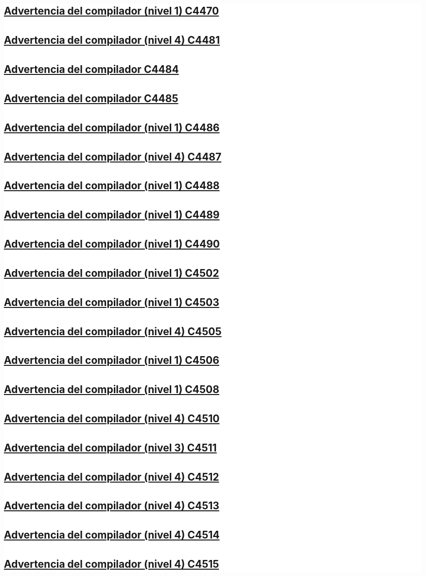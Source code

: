 ## [Advertencia del compilador (nivel 1) C4470](compiler-warning-level-1-c4470.md)
## [Advertencia del compilador (nivel 4) C4481](compiler-warning-level-4-c4481.md)
## [Advertencia del compilador C4484](compiler-warning-c4484.md)
## [Advertencia del compilador C4485](compiler-warning-c4485.md)
## [Advertencia del compilador (nivel 1) C4486](compiler-warning-level-1-c4486.md)
## [Advertencia del compilador (nivel 4) C4487](compiler-warning-level-4-c4487.md)
## [Advertencia del compilador (nivel 1) C4488](compiler-warning-level-1-c4488.md)
## [Advertencia del compilador (nivel 1) C4489](compiler-warning-level-1-c4489.md)
## [Advertencia del compilador (nivel 1) C4490](compiler-warning-level-1-c4490.md)
## [Advertencia del compilador (nivel 1) C4502](compiler-warning-level-1-c4502.md)
## [Advertencia del compilador (nivel 1) C4503](compiler-warning-level-1-c4503.md)
## [Advertencia del compilador (nivel 4) C4505](compiler-warning-level-4-c4505.md)
## [Advertencia del compilador (nivel 1) C4506](compiler-warning-level-1-c4506.md)
## [Advertencia del compilador (nivel 1) C4508](compiler-warning-level-1-c4508.md)
## [Advertencia del compilador (nivel 4) C4510](compiler-warning-level-4-c4510.md)
## [Advertencia del compilador (nivel 3) C4511](compiler-warning-level-3-c4511.md)
## [Advertencia del compilador (nivel 4) C4512](compiler-warning-level-4-c4512.md)
## [Advertencia del compilador (nivel 4) C4513](compiler-warning-level-4-c4513.md)
## [Advertencia del compilador (nivel 4) C4514](compiler-warning-level-4-c4514.md)
## [Advertencia del compilador (nivel 4) C4515](compiler-warning-level-4-c4515.md)